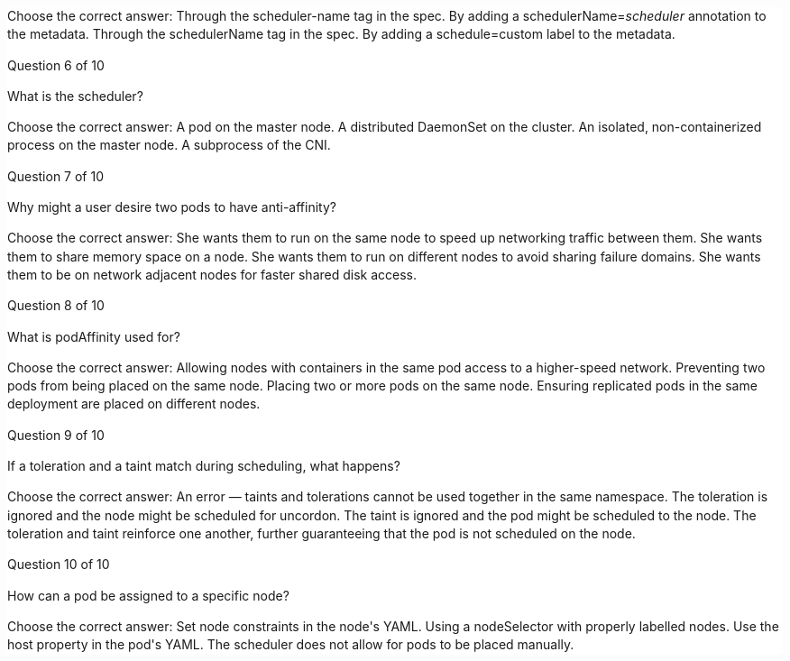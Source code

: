 Choose the correct answer:
Through the scheduler-name tag in the spec.
By adding a schedulerName=*scheduler* annotation to the metadata.
Through the schedulerName tag in the spec.
By adding a schedule=custom label to the metadata.


Question 6 of 10


What is the scheduler?

Choose the correct answer:
A pod on the master node.
A distributed DaemonSet on the cluster.
An isolated, non-containerized process on the master node.
A subprocess of the CNI.


Question 7 of 10

Why might a user desire two pods to have anti-affinity?

Choose the correct answer:
She wants them to run on the same node to speed up networking traffic between them.
She wants them to share memory space on a node.
She wants them to run on different nodes to avoid sharing failure domains.
She wants them to be on network adjacent nodes for faster shared disk access.

Question 8 of 10



What is podAffinity used for?

Choose the correct answer:
Allowing nodes with containers in the same pod access to a higher-speed network.
Preventing two pods from being placed on the same node.
Placing two or more pods on the same node.
Ensuring replicated pods in the same deployment are placed on different nodes.

Question 9 of 10

If a toleration and a taint match during scheduling, what happens?

Choose the correct answer:
An error — taints and tolerations cannot be used together in the same namespace.
The toleration is ignored and the node might be scheduled for uncordon.
The taint is ignored and the pod might be scheduled to the node.
The toleration and taint reinforce one another, further guaranteeing that the pod is not scheduled on the node.

Question 10 of 10

How can a pod be assigned to a specific node?

Choose the correct answer:
Set node constraints in the node's YAML.
Using a nodeSelector with properly labelled nodes.
Use the host property in the pod's YAML.
The scheduler does not allow for pods to be placed manually.
